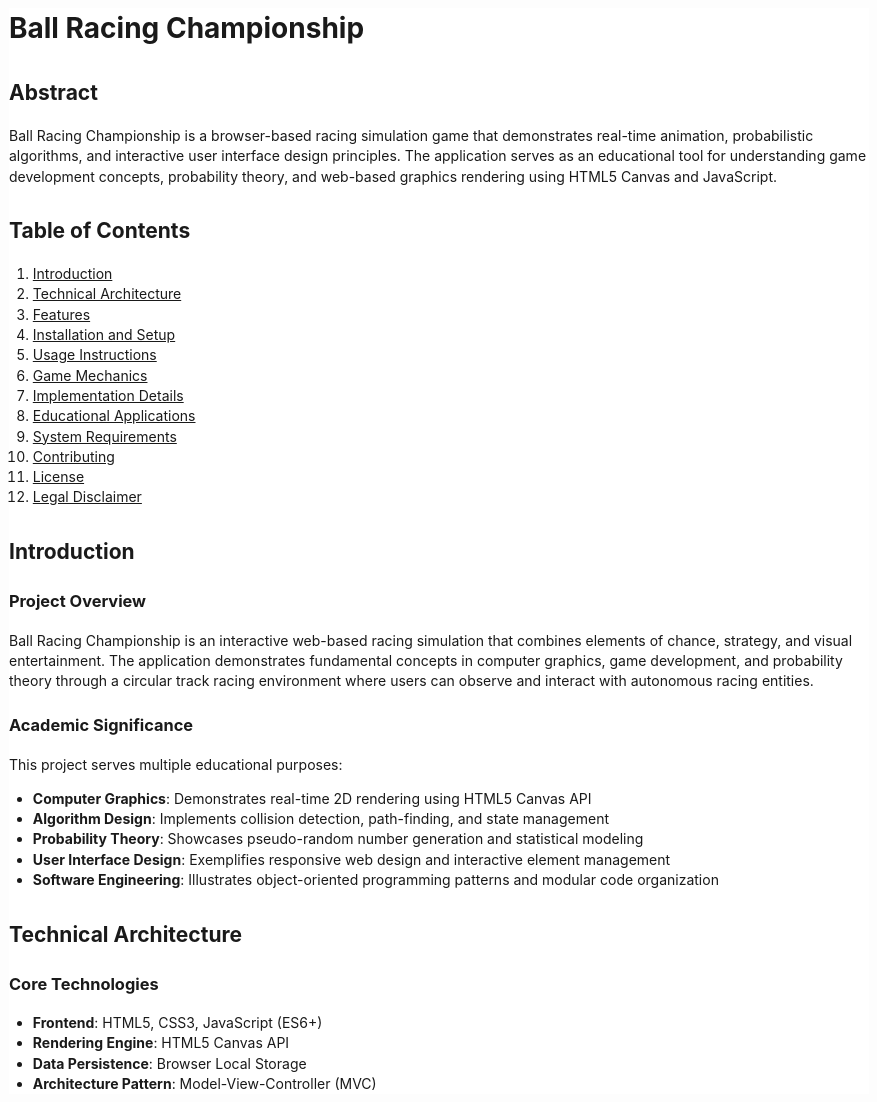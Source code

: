 # Ball Racing Championship

## Abstract

Ball Racing Championship is a browser-based racing simulation game that demonstrates real-time animation, probabilistic algorithms, and interactive user interface design principles. The application serves as an educational tool for understanding game development concepts, probability theory, and web-based graphics rendering using HTML5 Canvas and JavaScript.

## Table of Contents

1. [Introduction](#introduction)
2. [Technical Architecture](#technical-architecture)
3. [Features](#features)
4. [Installation and Setup](#installation-and-setup)
5. [Usage Instructions](#usage-instructions)
6. [Game Mechanics](#game-mechanics)
7. [Implementation Details](#implementation-details)
8. [Educational Applications](#educational-applications)
9. [System Requirements](#system-requirements)
10. [Contributing](#contributing)
11. [License](#license)
12. [Legal Disclaimer](#legal-disclaimer)

## Introduction

### Project Overview

Ball Racing Championship is an interactive web-based racing simulation that combines elements of chance, strategy, and visual entertainment. The application demonstrates fundamental concepts in computer graphics, game development, and probability theory through a circular track racing environment where users can observe and interact with autonomous racing entities.

### Academic Significance

This project serves multiple educational purposes:
- **Computer Graphics**: Demonstrates real-time 2D rendering using HTML5 Canvas API
- **Algorithm Design**: Implements collision detection, path-finding, and state management
- **Probability Theory**: Showcases pseudo-random number generation and statistical modeling
- **User Interface Design**: Exemplifies responsive web design and interactive element management
- **Software Engineering**: Illustrates object-oriented programming patterns and modular code organization

## Technical Architecture

### Core Technologies

- **Frontend**: HTML5, CSS3, JavaScript (ES6+)
- **Rendering Engine**: HTML5 Canvas API
- **Data Persistence**: Browser Local Storage
- **Architecture Pattern**: Model-View-Controller (MVC)

